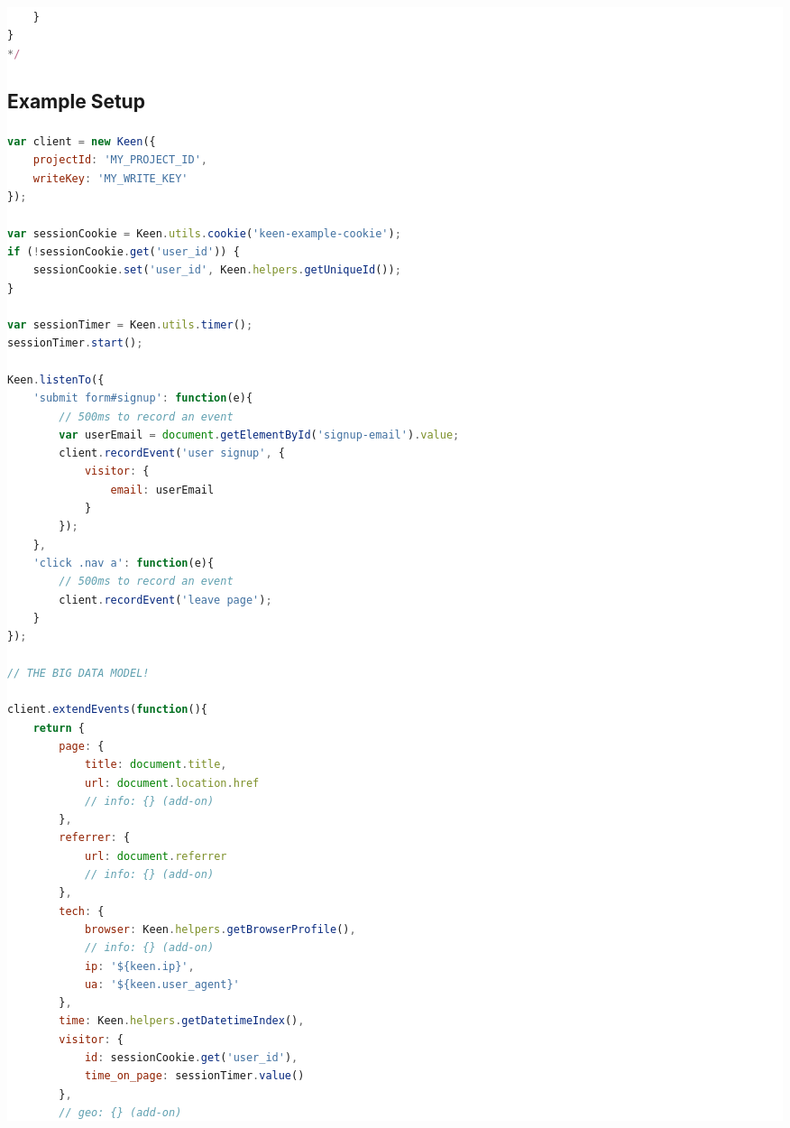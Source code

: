 ```javascript
	}
}
*/
```


## Example Setup

```javascript
var client = new Keen({
	projectId: 'MY_PROJECT_ID',
	writeKey: 'MY_WRITE_KEY'
});

var sessionCookie = Keen.utils.cookie('keen-example-cookie');
if (!sessionCookie.get('user_id')) {
	sessionCookie.set('user_id', Keen.helpers.getUniqueId());
}

var sessionTimer = Keen.utils.timer();
sessionTimer.start();

Keen.listenTo({
	'submit form#signup': function(e){
		// 500ms to record an event
		var userEmail = document.getElementById('signup-email').value;
		client.recordEvent('user signup', {
			visitor: {
				email: userEmail
			}
		});
	},
	'click .nav a': function(e){
		// 500ms to record an event
		client.recordEvent('leave page');
	}
});

// THE BIG DATA MODEL!

client.extendEvents(function(){
	return {
		page: {
			title: document.title,
			url: document.location.href
			// info: {} (add-on)
		},
		referrer: {
			url: document.referrer
			// info: {} (add-on)
		},
		tech: {
			browser: Keen.helpers.getBrowserProfile(),
			// info: {} (add-on)
			ip: '${keen.ip}',
			ua: '${keen.user_agent}'
		},
		time: Keen.helpers.getDatetimeIndex(),
		visitor: {
			id: sessionCookie.get('user_id'),
			time_on_page: sessionTimer.value()
		},
		// geo: {} (add-on)
```